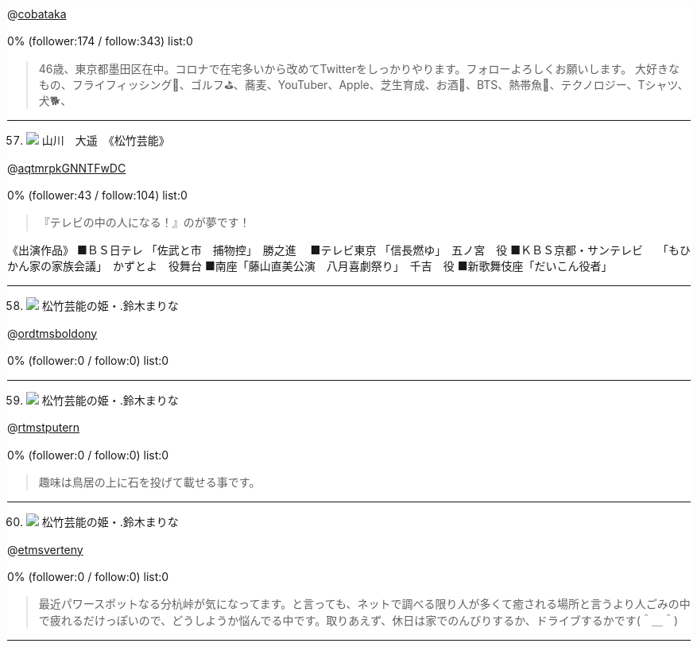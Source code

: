 @[cobataka](https://mobile.twitter.com/cobataka)

0% (follower:174 / follow:343) list:0

> 46歳、東京都墨田区在中。コロナで在宅多いから改めてTwitterをしっかりやります。フォローよろしくお願いします。 大好きなもの、フライフィッシング🎣、ゴルフ⛳️、蕎麦、YouTuber、Apple、芝生育成、お酒🍶、BTS、熱帯魚🐠、テクノロジー、Tシャツ、犬🐕、

---
57. ![](https://pbs.twimg.com/profile_images/1113079159859769344/LQYiSM6k_normal.jpg) 山川　大遥　《松竹芸能》

@[aqtmrpkGNNTFwDC](https://mobile.twitter.com/aqtmrpkGNNTFwDC)

0% (follower:43 / follow:104) list:0

> 『テレビの中の人になる！』のが夢です！

《出演作品》
■ＢＳ日テレ
「佐武と市　捕物控」　勝之進　
■テレビ東京
「信長燃ゆ」　五ノ宮　役
■ＫＢＳ京都・サンテレビ　
「もひかん家の家族会議」　かずとよ　役舞台
■南座「藤山直美公演　八月喜劇祭り」　千吉　役
■新歌舞伎座「だいこん役者」

---
58. ![](https://pbs.twimg.com/profile_images/455186891126480896/31uurT36_normal.jpeg) 松竹芸能の姫・.鈴木まりな

@[ordtmsboldony](https://mobile.twitter.com/ordtmsboldony)

0% (follower:0 / follow:0) list:0

> 

---
59. ![](https://pbs.twimg.com/profile_images/485357387855839232/MQgAjH1h_normal.jpeg) 松竹芸能の姫・.鈴木まりな

@[rtmstputern](https://mobile.twitter.com/rtmstputern)

0% (follower:0 / follow:0) list:0

> 趣味は鳥居の上に石を投げて載せる事です。

---
60. ![](https://pbs.twimg.com/profile_images/485654906900975616/rUPHvvxW_normal.jpeg) 松竹芸能の姫・.鈴木まりな

@[etmsverteny](https://mobile.twitter.com/etmsverteny)

0% (follower:0 / follow:0) list:0

> 最近パワースポットなる分杭峠が気になってます。と言っても、ネットで調べる限り人が多くて癒される場所と言うより人ごみの中で疲れるだけっぽいので、どうしようか悩んでる中です。取りあえず、休日は家でのんびりするか、ドライブするかです(＾＿＾)

---

